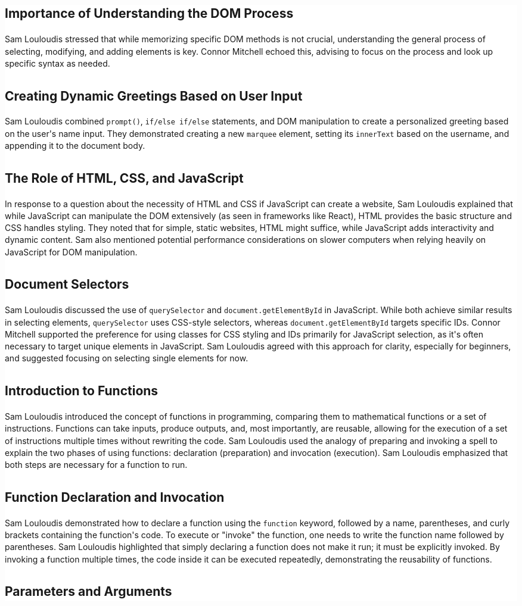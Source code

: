 ## Importance of Understanding the DOM Process

Sam Louloudis stressed that while memorizing specific DOM methods is not crucial, understanding the general process of selecting, modifying, and adding elements is key. Connor Mitchell echoed this, advising to focus on the process and look up specific syntax as needed.

## Creating Dynamic Greetings Based on User Input

Sam Louloudis combined `prompt()`, `if/else if/else` statements, and DOM manipulation to create a personalized greeting based on the user's name input. They demonstrated creating a new `marquee` element, setting its `innerText` based on the username, and appending it to the document body.

## The Role of HTML, CSS, and JavaScript

In response to a question about the necessity of HTML and CSS if JavaScript can create a website, Sam Louloudis explained that while JavaScript can manipulate the DOM extensively (as seen in frameworks like React), HTML provides the basic structure and CSS handles styling. They noted that for simple, static websites, HTML might suffice, while JavaScript adds interactivity and dynamic content. Sam also mentioned potential performance considerations on slower computers when relying heavily on JavaScript for DOM manipulation.

## Document Selectors

Sam Louloudis discussed the use of `querySelector` and `document.getElementById` in JavaScript. While both achieve similar results in selecting elements, `querySelector` uses CSS-style selectors, whereas `document.getElementById` targets specific IDs. Connor Mitchell supported the preference for using classes for CSS styling and IDs primarily for JavaScript selection, as it's often necessary to target unique elements in JavaScript. Sam Louloudis agreed with this approach for clarity, especially for beginners, and suggested focusing on selecting single elements for now.

## Introduction to Functions

Sam Louloudis introduced the concept of functions in programming, comparing them to mathematical functions or a set of instructions. Functions can take inputs, produce outputs, and, most importantly, are reusable, allowing for the execution of a set of instructions multiple times without rewriting the code. Sam Louloudis used the analogy of preparing and invoking a spell to explain the two phases of using functions: declaration (preparation) and invocation (execution). Sam Louloudis emphasized that both steps are necessary for a function to run.

## Function Declaration and Invocation

Sam Louloudis demonstrated how to declare a function using the `function` keyword, followed by a name, parentheses, and curly brackets containing the function's code. To execute or "invoke" the function, one needs to write the function name followed by parentheses. Sam Louloudis highlighted that simply declaring a function does not make it run; it must be explicitly invoked. By invoking a function multiple times, the code inside it can be executed repeatedly, demonstrating the reusability of functions.

## Parameters and Arguments
